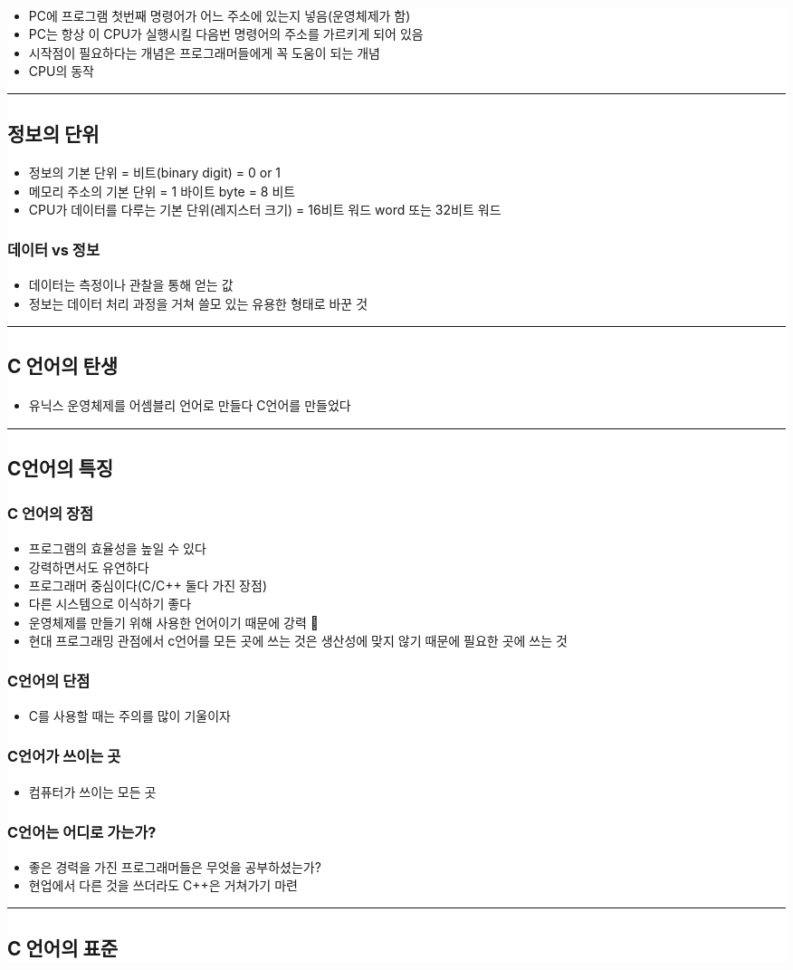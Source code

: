 - PC에 프로그램 첫번째 명령어가 어느 주소에 있는지 넣음(운영체제가 함)
- PC는 항상 이 CPU가 실행시킬 다음번 명령어의 주소를 가르키게 되어 있음
- 시작점이 필요하다는 개념은 프로그래머들에게 꼭 도움이 되는 개념
- CPU의 동작

---

## 정보의 단위

- 정보의 기본 단위 = 비트(binary digit) = 0 or 1
- 메모리 주소의 기본 단위 = 1 바이트 byte = 8 비트
- CPU가 데이터를 다루는 기본 단위(레지스터 크기) = 16비트 워드 word 또는 32비트 워드

### 데이터 vs 정보

- 데이터는 측정이나 관찰을 통해 얻는 값
- 정보는 데이터 처리 과정을 거쳐 쓸모 있는 유용한 형태로 바꾼 것

---
## C 언어의 탄생

- 유닉스 운영체제를 어셈블리 언어로 만들다 C언어를 만들었다

---

## C언어의 특징

### C 언어의 장점

- 프로그램의 효율성을 높일 수 있다
- 강력하면서도 유연하다
- 프로그래머 중심이다(C/C++ 둘다 가진 장점)
- 다른 시스템으로 이식하기 좋다
- 운영체제를 만들기 위해 사용한 언어이기 때문에 강력 🥴
- 현대 프로그래밍 관점에서 c언어를 모든 곳에 쓰는 것은 생산성에 맞지 않기 때문에 필요한 곳에 쓰는 것

### C언어의 단점

- C를 사용할 때는 주의를 많이 기울이자

### C언어가 쓰이는 곳

- 컴퓨터가 쓰이는 모든 곳

### C언어는 어디로 가는가?

- 좋은 경력을 가진 프로그래머들은 무엇을 공부하셨는가?
- 현업에서 다른 것을 쓰더라도 C++은 거쳐가기 마련

---

## C 언어의 표준
